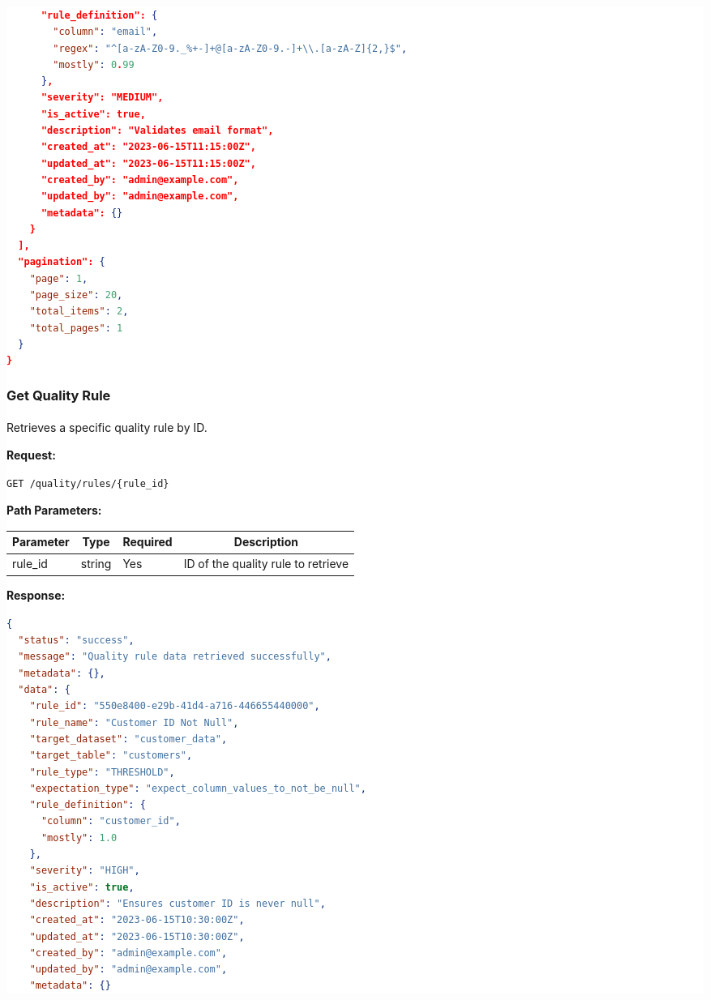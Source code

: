 ```json
      "rule_definition": {
        "column": "email",
        "regex": "^[a-zA-Z0-9._%+-]+@[a-zA-Z0-9.-]+\\.[a-zA-Z]{2,}$",
        "mostly": 0.99
      },
      "severity": "MEDIUM",
      "is_active": true,
      "description": "Validates email format",
      "created_at": "2023-06-15T11:15:00Z",
      "updated_at": "2023-06-15T11:15:00Z",
      "created_by": "admin@example.com",
      "updated_by": "admin@example.com",
      "metadata": {}
    }
  ],
  "pagination": {
    "page": 1,
    "page_size": 20,
    "total_items": 2,
    "total_pages": 1
  }
}
```

### Get Quality Rule

Retrieves a specific quality rule by ID.

**Request:**

```
GET /quality/rules/{rule_id}
```

**Path Parameters:**

| Parameter | Type | Required | Description |
| --- | --- | --- | --- |
| rule_id | string | Yes | ID of the quality rule to retrieve |

**Response:**

```json
{
  "status": "success",
  "message": "Quality rule data retrieved successfully",
  "metadata": {},
  "data": {
    "rule_id": "550e8400-e29b-41d4-a716-446655440000",
    "rule_name": "Customer ID Not Null",
    "target_dataset": "customer_data",
    "target_table": "customers",
    "rule_type": "THRESHOLD",
    "expectation_type": "expect_column_values_to_not_be_null",
    "rule_definition": {
      "column": "customer_id",
      "mostly": 1.0
    },
    "severity": "HIGH",
    "is_active": true,
    "description": "Ensures customer ID is never null",
    "created_at": "2023-06-15T10:30:00Z",
    "updated_at": "2023-06-15T10:30:00Z",
    "created_by": "admin@example.com",
    "updated_by": "admin@example.com",
    "metadata": {}
```